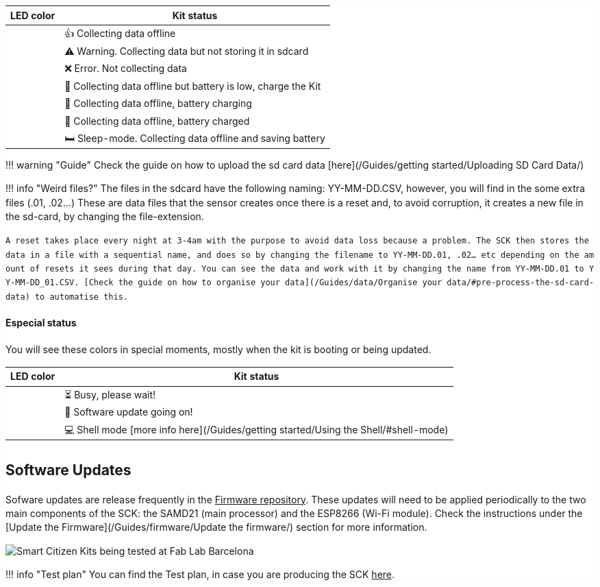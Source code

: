 | LED color                            |  Kit status                             |
|------------------------------------------|------------------------------------------- |
| <span class="led sd"></span>             | :thumbsup: Collecting data offline              |
| <span class="led sd-warning"></span>    | :warning: Warning. Collecting data but not storing it in sdcard       |
| <span class="led sd-error"></span>       |  ❌ Error. Not collecting data         |
| <span class="led sd-lowbat"></span>      | :battery: Collecting data offline but battery is low, charge the Kit    |
| <span class="led sd-chargebat"></span>   | :battery: Collecting data offline,  battery charging              |
| <span class="led sd-fullbat"></span>     | :battery: Collecting data offline, battery charged          |
| <span class="led sd-sleep"></span>    | :bed: Sleep-mode. Collecting data offline and saving battery               |

!!! warning "Guide"
    Check the guide on how to upload the sd card data [here](/Guides/getting started/Uploading SD Card Data/)

!!! info "Weird files?"
    The files in the sdcard have the following naming: YY-MM-DD.CSV, however, you will find in the some extra files (.01, .02...) These are data files that the sensor creates once there is a reset and, to avoid corruption, it creates a new file in the sd-card, by changing the file-extension. 

    A reset takes place every night at 3-4am with the purpose to avoid data loss because a problem. The SCK then stores the data in a file with a sequential name, and does so by changing the filename to YY-MM-DD.01, .02… etc depending on the amount of resets it sees during that day. You can see the data and work with it by changing the name from YY-MM-DD.01 to YY-MM-DD_01.CSV. [Check the guide on how to organise your data](/Guides/data/Organise your data/#pre-process-the-sd-card-data) to automatise this.

#### Especial status

You will see these colors in special moments, mostly when the kit is booting or being updated.

| LED color                            |  Kit status                             |
|------------------------------------------|------------------------------------------- |
| <span class="led busy"></span>           |  :hourglass_flowing_sand:  Busy, please wait!                 |
| <span class="led firmware"></span>       | :wrench: Software update going on!                 |
| <span class="led yellow"></span>          | :computer: Shell mode [more info here](/Guides/getting started/Using the Shell/#shell-mode)                |

## Software Updates

Sofware updates are release frequently in the [Firmware repository](https://github.com/fablabbcn/smartcitizen-kit-21). These updates will need to be applied periodically to the two main components of the SCK: the SAMD21 (main processor) and the ESP8266 (Wi-Fi module). Check the instructions under the [Update the Firmware](/Guides/firmware/Update the firmware/) section for more information.

<img src="https://live.staticflickr.com/65535/50976345583_1099828518_k.jpg" width="2000" height="1333" alt="Smart Citizen Kits being tested at Fab Lab Barcelona">

!!! info "Test plan"
    You can find the Test plan, in case you are producing the SCK [here](/assets/notes/SCK_2.1_TESTPLAN.pdf).
